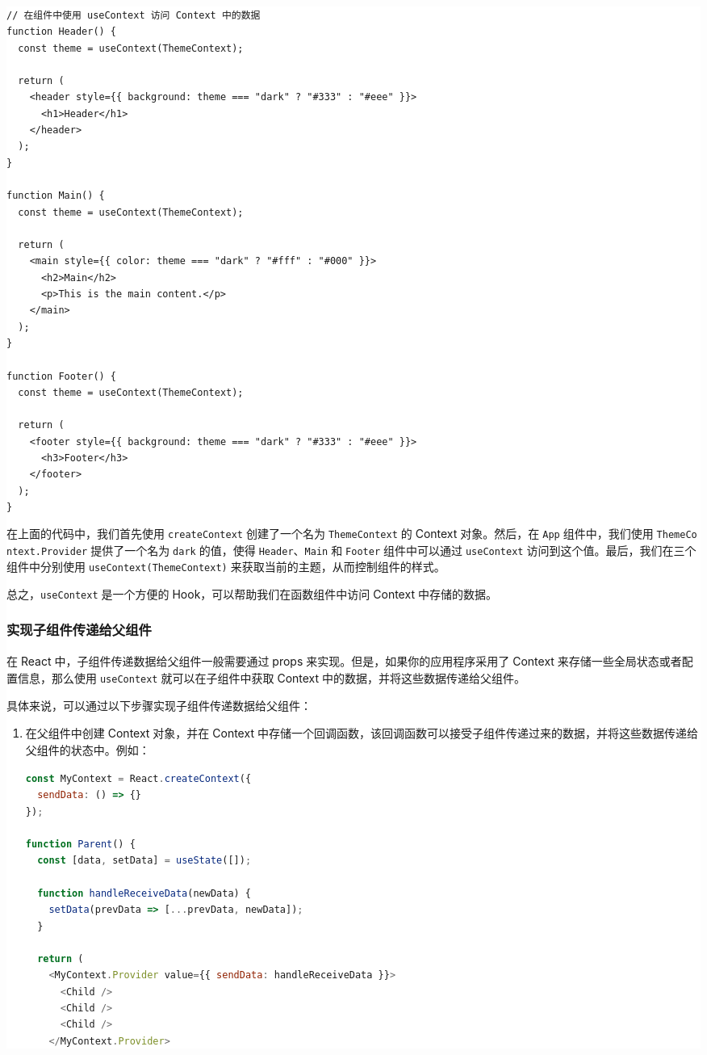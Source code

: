 ```react
// 在组件中使用 useContext 访问 Context 中的数据
function Header() {
  const theme = useContext(ThemeContext);

  return (
    <header style={{ background: theme === "dark" ? "#333" : "#eee" }}>
      <h1>Header</h1>
    </header>
  );
}

function Main() {
  const theme = useContext(ThemeContext);

  return (
    <main style={{ color: theme === "dark" ? "#fff" : "#000" }}>
      <h2>Main</h2>
      <p>This is the main content.</p>
    </main>
  );
}

function Footer() {
  const theme = useContext(ThemeContext);

  return (
    <footer style={{ background: theme === "dark" ? "#333" : "#eee" }}>
      <h3>Footer</h3>
    </footer>
  );
}
```

在上面的代码中，我们首先使用 `createContext` 创建了一个名为 `ThemeContext` 的 Context 对象。然后，在 `App` 组件中，我们使用 `ThemeContext.Provider` 提供了一个名为 `dark` 的值，使得 `Header`、`Main` 和 `Footer` 组件中可以通过 `useContext` 访问到这个值。最后，我们在三个组件中分别使用 `useContext(ThemeContext)` 来获取当前的主题，从而控制组件的样式。

总之，`useContext` 是一个方便的 Hook，可以帮助我们在函数组件中访问 Context 中存储的数据。

### 实现子组件传递给父组件

在 React 中，子组件传递数据给父组件一般需要通过 props 来实现。但是，如果你的应用程序采用了 Context 来存储一些全局状态或者配置信息，那么使用 `useContext` 就可以在子组件中获取 Context 中的数据，并将这些数据传递给父组件。

具体来说，可以通过以下步骤实现子组件传递数据给父组件：

1. 在父组件中创建 Context 对象，并在 Context 中存储一个回调函数，该回调函数可以接受子组件传递过来的数据，并将这些数据传递给父组件的状态中。例如：

   ```js
   const MyContext = React.createContext({
     sendData: () => {}
   });
   
   function Parent() {
     const [data, setData] = useState([]);
   
     function handleReceiveData(newData) {
       setData(prevData => [...prevData, newData]);
     }
   
     return (
       <MyContext.Provider value={{ sendData: handleReceiveData }}>
         <Child />
         <Child />
         <Child />
       </MyContext.Provider>
   ```